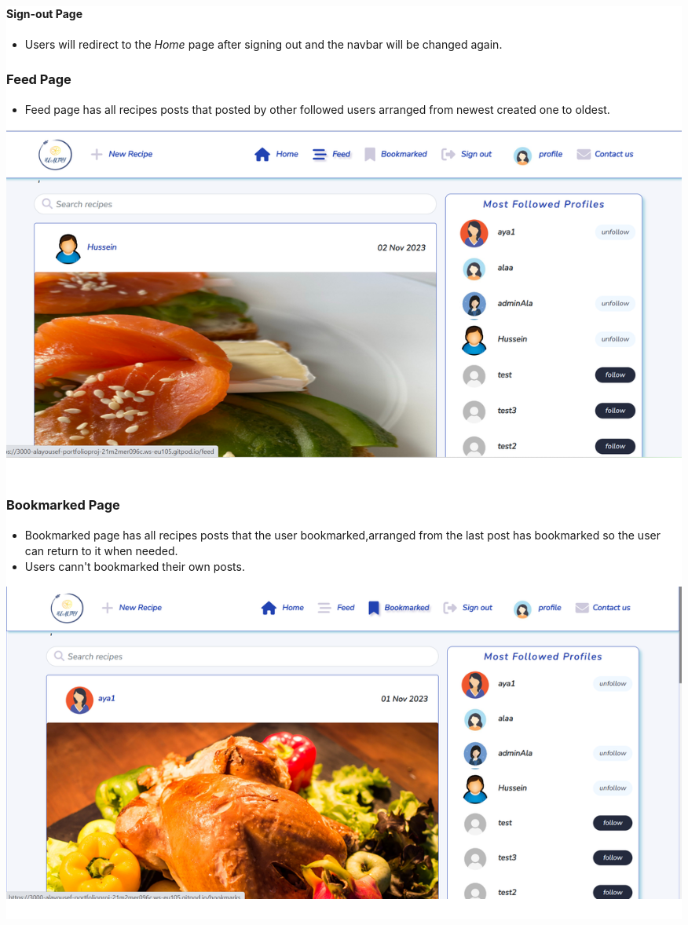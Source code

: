 #### Sign-out Page
* Users will redirect to the _Home_ page after signing out and the navbar will be changed again.

### Feed Page
 * Feed page has all recipes posts that posted by other followed users arranged from newest created one to oldest.

![Feed Page](documentation/readme_images/feeds.png)<br><br>

### Bookmarked Page
 * Bookmarked page has all recipes posts that the user bookmarked,arranged from the last post has bookmarked so the user can return to it when needed.
 * Users cann't bookmarked their own posts.

![Bookmarked Page](documentation/readme_images/Bookmarked.png)<br><br>
